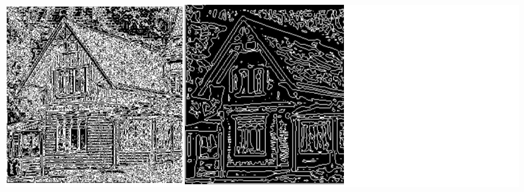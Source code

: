 <img src="images/edges/diff1.jpg" alt="drawing" height="300"/>
<img src="images/edges/diff2.jpg" alt="drawing" height="300"/>
